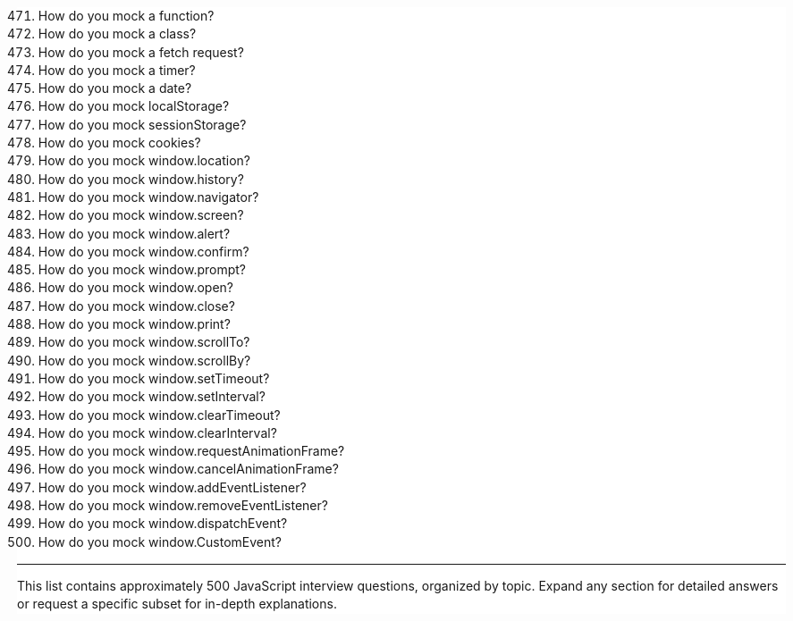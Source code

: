 471. How do you mock a function?
472. How do you mock a class?
473. How do you mock a fetch request?
474. How do you mock a timer?
475. How do you mock a date?
476. How do you mock localStorage?
477. How do you mock sessionStorage?
478. How do you mock cookies?
479. How do you mock window.location?
480. How do you mock window.history?
481. How do you mock window.navigator?
482. How do you mock window.screen?
483. How do you mock window.alert?
484. How do you mock window.confirm?
485. How do you mock window.prompt?
486. How do you mock window.open?
487. How do you mock window.close?
488. How do you mock window.print?
489. How do you mock window.scrollTo?
490. How do you mock window.scrollBy?
491. How do you mock window.setTimeout?
492. How do you mock window.setInterval?
493. How do you mock window.clearTimeout?
494. How do you mock window.clearInterval?
495. How do you mock window.requestAnimationFrame?
496. How do you mock window.cancelAnimationFrame?
497. How do you mock window.addEventListener?
498. How do you mock window.removeEventListener?
499. How do you mock window.dispatchEvent?
500. How do you mock window.CustomEvent?

---

This list contains approximately 500 JavaScript interview questions, organized by topic. Expand any section for detailed answers or request a specific subset for in-depth explanations.
